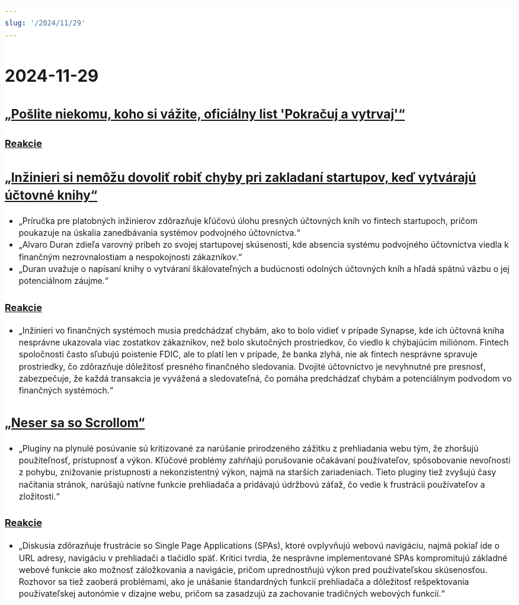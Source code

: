 ```yaml
---
slug: '/2024/11/29'
---
```


# 2024-11-29

## [„Pošlite niekomu, koho si vážite, oficiálny list 'Pokračuj a vytrvaj'“](https://ContinueAndPersist.org)

### [Reakcie](https://news.ycombinator.com/item?id=42268580)

## [„Inžinieri si nemôžu dovoliť robiť chyby pri zakladaní startupov, keď vytvárajú účtovné knihy“](https://news.alvaroduran.com/p/engineers-do-not-get-to-make-startup)

- „Príručka pre platobných inžinierov zdôrazňuje kľúčovú úlohu presných účtovných kníh vo fintech startupoch, pričom poukazuje na úskalia zanedbávania systémov podvojného účtovníctva.“
- „Alvaro Duran zdieľa varovný príbeh zo svojej startupovej skúsenosti, kde absencia systému podvojného účtovníctva viedla k finančným nezrovnalostiam a nespokojnosti zákazníkov.“
- „Duran uvažuje o napísaní knihy o vytváraní škálovateľných a budúcnosti odolných účtovných kníh a hľadá spätnú väzbu o jej potenciálnom záujme.“

### [Reakcie](https://news.ycombinator.com/item?id=42269227)

- „Inžinieri vo finančných systémoch musia predchádzať chybám, ako to bolo vidieť v prípade Synapse, kde ich účtovná kniha nesprávne ukazovala viac zostatkov zákazníkov, než bolo skutočných prostriedkov, čo viedlo k chýbajúcim miliónom. Fintech spoločnosti často sľubujú poistenie FDIC, ale to platí len v prípade, že banka zlyhá, nie ak fintech nesprávne spravuje prostriedky, čo zdôrazňuje dôležitosť presného finančného sledovania. Dvojité účtovníctvo je nevyhnutné pre presnosť, zabezpečuje, že každá transakcia je vyvážená a sledovateľná, čo pomáha predchádzať chybám a potenciálnym podvodom vo finančných systémoch.“

## [„Neser sa so Scrollom“](https://dontfuckwithscroll.com)

- „Pluginy na plynulé posúvanie sú kritizované za narúšanie prirodzeného zážitku z prehliadania webu tým, že zhoršujú použiteľnosť, prístupnosť a výkon. Kľúčové problémy zahŕňajú porušovanie očakávaní používateľov, spôsobovanie nevoľnosti z pohybu, znižovanie prístupnosti a nekonzistentný výkon, najmä na starších zariadeniach. Tieto pluginy tiež zvyšujú časy načítania stránok, narúšajú natívne funkcie prehliadača a pridávajú údržbovú záťaž, čo vedie k frustrácii používateľov a zložitosti.“

### [Reakcie](https://news.ycombinator.com/item?id=42273505)

- „Diskusia zdôrazňuje frustrácie so Single Page Applications (SPAs), ktoré ovplyvňujú webovú navigáciu, najmä pokiaľ ide o URL adresy, navigáciu v prehliadači a tlačidlo späť. Kritici tvrdia, že nesprávne implementované SPAs kompromitujú základné webové funkcie ako možnosť záložkovania a navigácie, pričom uprednostňujú výkon pred používateľskou skúsenosťou. Rozhovor sa tiež zaoberá problémami, ako je unášanie štandardných funkcií prehliadača a dôležitosť rešpektovania používateľskej autonómie v dizajne webu, pričom sa zasadzujú za zachovanie tradičných webových funkcií.“
